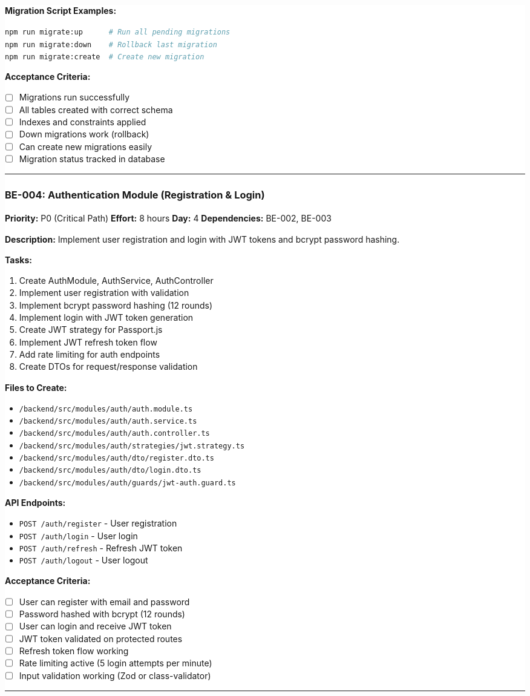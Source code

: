 **Migration Script Examples:**
```bash
npm run migrate:up      # Run all pending migrations
npm run migrate:down    # Rollback last migration
npm run migrate:create  # Create new migration
```

**Acceptance Criteria:**
- [ ] Migrations run successfully
- [ ] All tables created with correct schema
- [ ] Indexes and constraints applied
- [ ] Down migrations work (rollback)
- [ ] Can create new migrations easily
- [ ] Migration status tracked in database

---

### BE-004: Authentication Module (Registration & Login)
**Priority:** P0 (Critical Path)
**Effort:** 8 hours
**Day:** 4
**Dependencies:** BE-002, BE-003

**Description:**
Implement user registration and login with JWT tokens and bcrypt password hashing.

**Tasks:**
1. Create AuthModule, AuthService, AuthController
2. Implement user registration with validation
3. Implement bcrypt password hashing (12 rounds)
4. Implement login with JWT token generation
5. Create JWT strategy for Passport.js
6. Implement JWT refresh token flow
7. Add rate limiting for auth endpoints
8. Create DTOs for request/response validation

**Files to Create:**
- `/backend/src/modules/auth/auth.module.ts`
- `/backend/src/modules/auth/auth.service.ts`
- `/backend/src/modules/auth/auth.controller.ts`
- `/backend/src/modules/auth/strategies/jwt.strategy.ts`
- `/backend/src/modules/auth/dto/register.dto.ts`
- `/backend/src/modules/auth/dto/login.dto.ts`
- `/backend/src/modules/auth/guards/jwt-auth.guard.ts`

**API Endpoints:**
- `POST /auth/register` - User registration
- `POST /auth/login` - User login
- `POST /auth/refresh` - Refresh JWT token
- `POST /auth/logout` - User logout

**Acceptance Criteria:**
- [ ] User can register with email and password
- [ ] Password hashed with bcrypt (12 rounds)
- [ ] User can login and receive JWT token
- [ ] JWT token validated on protected routes
- [ ] Refresh token flow working
- [ ] Rate limiting active (5 login attempts per minute)
- [ ] Input validation working (Zod or class-validator)

---
